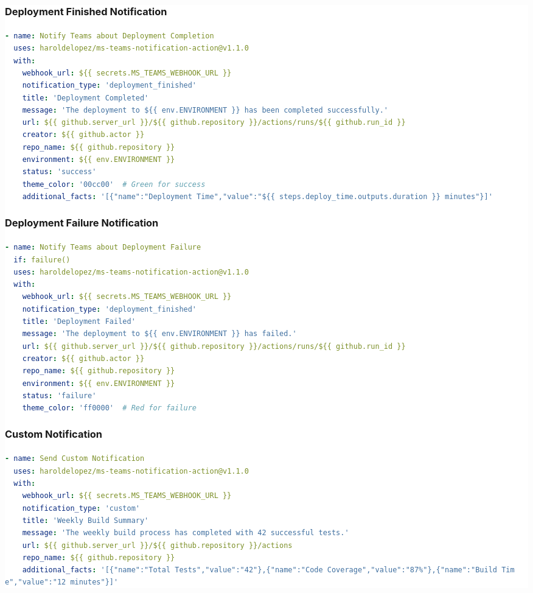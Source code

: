 ### Deployment Finished Notification

```yaml
- name: Notify Teams about Deployment Completion
  uses: haroldelopez/ms-teams-notification-action@v1.1.0
  with:
    webhook_url: ${{ secrets.MS_TEAMS_WEBHOOK_URL }}
    notification_type: 'deployment_finished'
    title: 'Deployment Completed'
    message: 'The deployment to ${{ env.ENVIRONMENT }} has been completed successfully.'
    url: ${{ github.server_url }}/${{ github.repository }}/actions/runs/${{ github.run_id }}
    creator: ${{ github.actor }}
    repo_name: ${{ github.repository }}
    environment: ${{ env.ENVIRONMENT }}
    status: 'success'
    theme_color: '00cc00'  # Green for success
    additional_facts: '[{"name":"Deployment Time","value":"${{ steps.deploy_time.outputs.duration }} minutes"}]'
```

### Deployment Failure Notification

```yaml
- name: Notify Teams about Deployment Failure
  if: failure()
  uses: haroldelopez/ms-teams-notification-action@v1.1.0
  with:
    webhook_url: ${{ secrets.MS_TEAMS_WEBHOOK_URL }}
    notification_type: 'deployment_finished'
    title: 'Deployment Failed'
    message: 'The deployment to ${{ env.ENVIRONMENT }} has failed.'
    url: ${{ github.server_url }}/${{ github.repository }}/actions/runs/${{ github.run_id }}
    creator: ${{ github.actor }}
    repo_name: ${{ github.repository }}
    environment: ${{ env.ENVIRONMENT }}
    status: 'failure'
    theme_color: 'ff0000'  # Red for failure
```

### Custom Notification

```yaml
- name: Send Custom Notification
  uses: haroldelopez/ms-teams-notification-action@v1.1.0
  with:
    webhook_url: ${{ secrets.MS_TEAMS_WEBHOOK_URL }}
    notification_type: 'custom'
    title: 'Weekly Build Summary'
    message: 'The weekly build process has completed with 42 successful tests.'
    url: ${{ github.server_url }}/${{ github.repository }}/actions
    repo_name: ${{ github.repository }}
    additional_facts: '[{"name":"Total Tests","value":"42"},{"name":"Code Coverage","value":"87%"},{"name":"Build Time","value":"12 minutes"}]'
```
